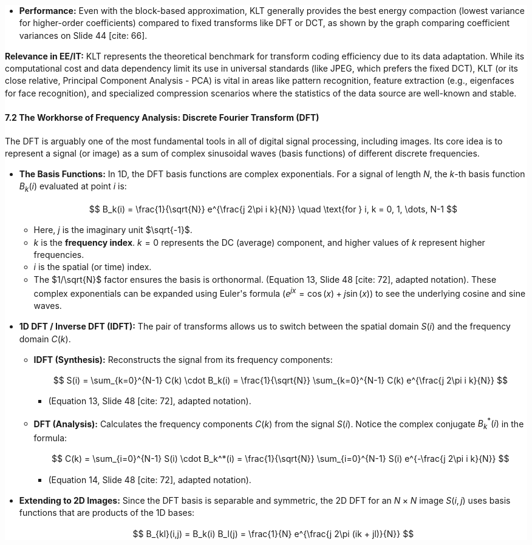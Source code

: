 * **Performance:** Even with the block-based approximation, KLT generally provides the best energy compaction (lowest variance for higher-order coefficients) compared to fixed transforms like DFT or DCT, as shown by the graph comparing coefficient variances on Slide 44 [cite: 66].

**Relevance in EE/IT:** KLT represents the theoretical benchmark for transform coding efficiency due to its data adaptation. While its computational cost and data dependency limit its use in universal standards (like JPEG, which prefers the fixed DCT), KLT (or its close relative, Principal Component Analysis - PCA) is vital in areas like pattern recognition, feature extraction (e.g., eigenfaces for face recognition), and specialized compression scenarios where the statistics of the data source are well-known and stable.

#### 7.2 The Workhorse of Frequency Analysis: Discrete Fourier Transform (DFT)

The DFT is arguably one of the most fundamental tools in all of digital signal processing, including images. Its core idea is to represent a signal (or image) as a sum of complex sinusoidal waves (basis functions) of different discrete frequencies.

* **The Basis Functions:** In 1D, the DFT basis functions are complex exponentials. For a signal of length $N$, the $k$-th basis function $B_k(i)$ evaluated at point $i$ is:

    $$
    B_k(i) = \frac{1}{\sqrt{N}} e^{\frac{j 2\pi i k}{N}} \quad \text{for } i, k = 0, 1, \dots, N-1
    $$

    * Here, $j$ is the imaginary unit $\sqrt{-1}$.
    * $k$ is the **frequency index**. $k=0$ represents the DC (average) component, and higher values of $k$ represent higher frequencies.
    * $i$ is the spatial (or time) index.
    * The $1/\sqrt{N}$ factor ensures the basis is orthonormal. (Equation 13, Slide 48 [cite: 72], adapted notation). These complex exponentials can be expanded using Euler's formula ($e^{jx} = \cos(x) + j\sin(x)$) to see the underlying cosine and sine waves.

* **1D DFT / Inverse DFT (IDFT):** The pair of transforms allows us to switch between the spatial domain $S(i)$ and the frequency domain $C(k)$.
    * **IDFT (Synthesis):** Reconstructs the signal from its frequency components:

        $$
        S(i) = \sum_{k=0}^{N-1} C(k) \cdot B_k(i) = \frac{1}{\sqrt{N}} \sum_{k=0}^{N-1} C(k) e^{\frac{j 2\pi i k}{N}}
        $$

        * (Equation 13, Slide 48 [cite: 72], adapted notation).
    * **DFT (Analysis):** Calculates the frequency components $C(k)$ from the signal $S(i)$. Notice the complex conjugate $B_k^*(i)$ in the formula:

        $$
        C(k) = \sum_{i=0}^{N-1} S(i) \cdot B_k^*(i) = \frac{1}{\sqrt{N}} \sum_{i=0}^{N-1} S(i) e^{-\frac{j 2\pi i k}{N}}
        $$

        * (Equation 14, Slide 48 [cite: 72], adapted notation).

* **Extending to 2D Images:** Since the DFT basis is separable and symmetric, the 2D DFT for an $N \times N$ image $S(i,j)$ uses basis functions that are products of the 1D bases:

    $$
    B_{kl}(i,j) = B_k(i) B_l(j) = \frac{1}{N} e^{\frac{j 2\pi (ik + jl)}{N}}
    $$
